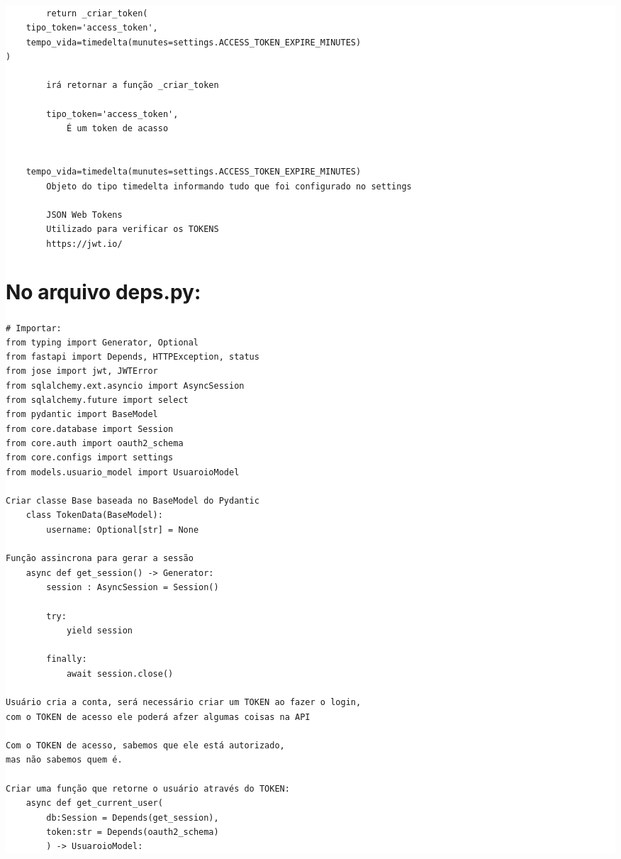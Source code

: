             return _criar_token(
        tipo_token='access_token',
        tempo_vida=timedelta(munutes=settings.ACCESS_TOKEN_EXPIRE_MINUTES)
    )

            irá retornar a função _criar_token

            tipo_token='access_token',
                É um token de acasso


        tempo_vida=timedelta(munutes=settings.ACCESS_TOKEN_EXPIRE_MINUTES)
            Objeto do tipo timedelta informando tudo que foi configurado no settings

            JSON Web Tokens 
            Utilizado para verificar os TOKENS
            https://jwt.io/


# No arquivo deps.py:
    # Importar:
    from typing import Generator, Optional
    from fastapi import Depends, HTTPException, status
    from jose import jwt, JWTError
    from sqlalchemy.ext.asyncio import AsyncSession
    from sqlalchemy.future import select
    from pydantic import BaseModel
    from core.database import Session
    from core.auth import oauth2_schema
    from core.configs import settings
    from models.usuario_model import UsuaroioModel

    Criar classe Base baseada no BaseModel do Pydantic
        class TokenData(BaseModel): 
            username: Optional[str] = None

    Função assincrona para gerar a sessão
        async def get_session() -> Generator:
            session : AsyncSession = Session()
            
            try:
                yield session
            
            finally:
                await session.close()

    Usuário cria a conta, será necessário criar um TOKEN ao fazer o login,
    com o TOKEN de acesso ele poderá afzer algumas coisas na API

    Com o TOKEN de acesso, sabemos que ele está autorizado,
    mas não sabemos quem é.

    Criar uma função que retorne o usuário através do TOKEN:
        async def get_current_user(
            db:Session = Depends(get_session),
            token:str = Depends(oauth2_schema)
            ) -> UsuaroioModel:
        